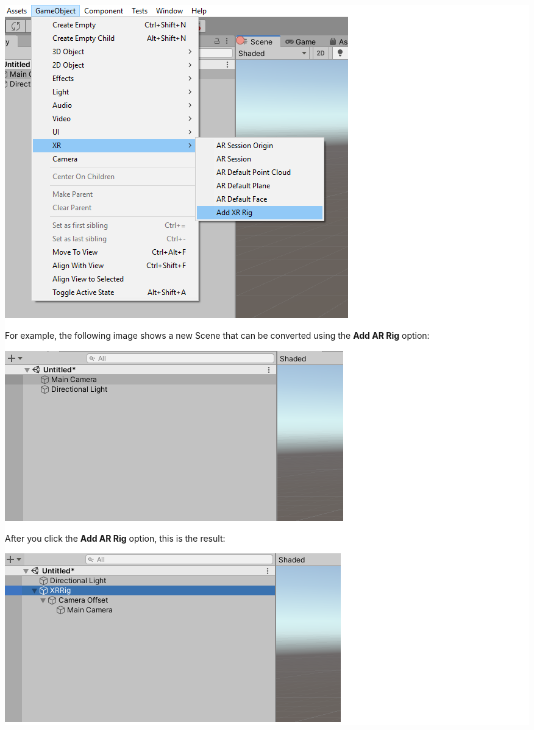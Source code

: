 ![Upgrade Menu Item](Images/upgrademenuoption.png)

For example, the following image shows a new Scene that can be converted using the **Add AR Rig** option:

![New Scene](Images/newscene.png)

After you click the **Add AR Rig** option, this is the result:

![Migrated Scene](Images/convertedscene.png)
